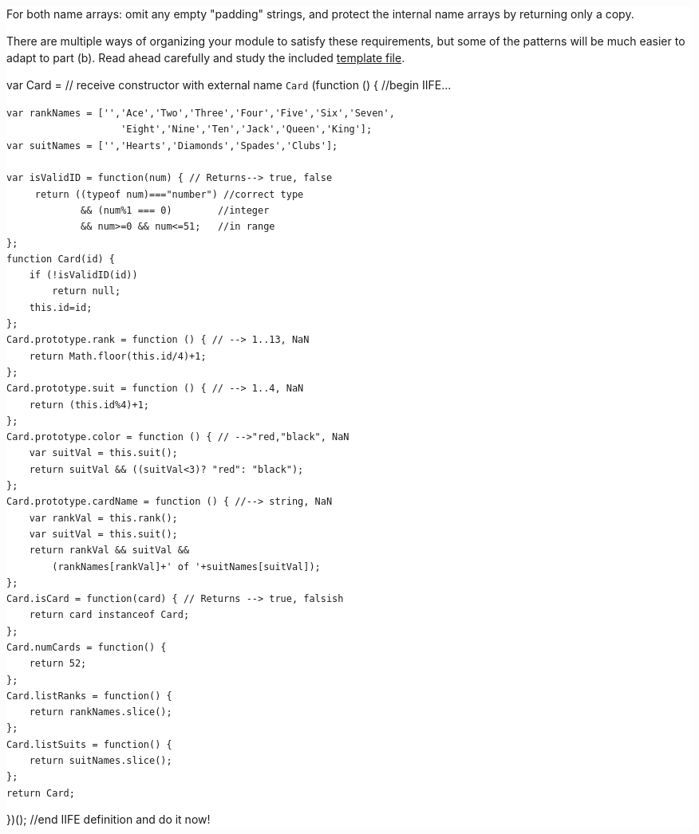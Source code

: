 For both name arrays: omit any empty "padding" strings, and protect the internal name arrays by returning only a copy.

There are multiple ways of organizing your module to satisfy these requirements, but some of the patterns will be much
easier to adapt to part (b).  Read ahead carefully and study the included [template file](template-tarot.js).


var Card = // receive constructor with external name `Card`
    (function () { //begin IIFE...

    var rankNames = ['','Ace','Two','Three','Four','Five','Six','Seven',
                        'Eight','Nine','Ten','Jack','Queen','King'];
    var suitNames = ['','Hearts','Diamonds','Spades','Clubs'];

    var isValidID = function(num) { // Returns--> true, false
         return ((typeof num)==="number") //correct type
                 && (num%1 === 0)        //integer
                 && num>=0 && num<=51;   //in range
    };
    function Card(id) {
        if (!isValidID(id))
            return null;
        this.id=id;
    };
    Card.prototype.rank = function () { // --> 1..13, NaN
        return Math.floor(this.id/4)+1;
    };
    Card.prototype.suit = function () { // --> 1..4, NaN
        return (this.id%4)+1;
    };
    Card.prototype.color = function () { // -->"red,"black", NaN
        var suitVal = this.suit();
        return suitVal && ((suitVal<3)? "red": "black");
    };
    Card.prototype.cardName = function () { //--> string, NaN
        var rankVal = this.rank();
        var suitVal = this.suit();
        return rankVal && suitVal &&
            (rankNames[rankVal]+' of '+suitNames[suitVal]);
	};
	Card.isCard = function(card) { // Returns --> true, falsish
    	return card instanceof Card;
    };
    Card.numCards = function() {
		return 52;
	};
	Card.listRanks = function() {
		return rankNames.slice();
	};
	Card.listSuits = function() {
		return suitNames.slice();
	};
    return Card;  
})(); //end IIFE definition and do it now!
